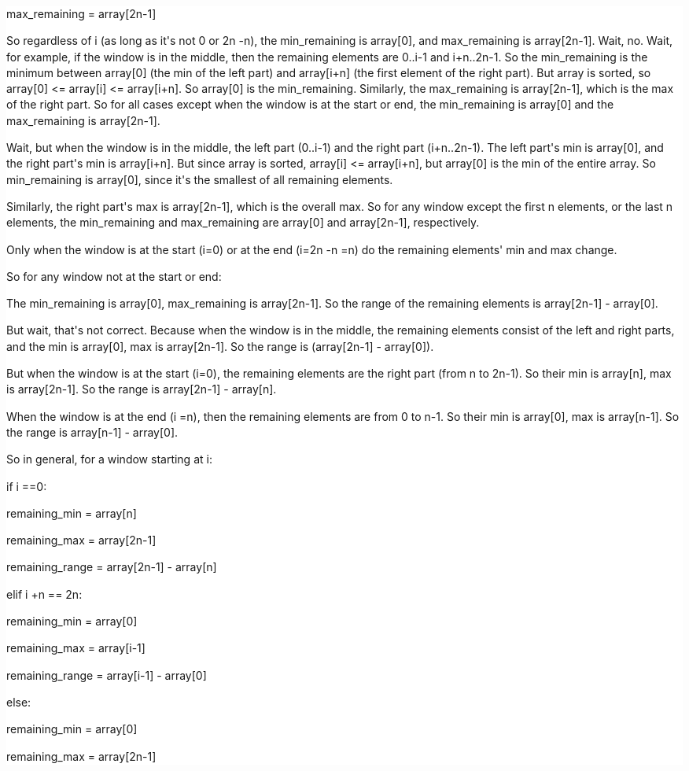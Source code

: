    max_remaining = array[2n-1]

So regardless of i (as long as it's not 0 or 2n -n), the min_remaining is array[0], and max_remaining is array[2n-1]. Wait, no. Wait, for example, if the window is in the middle, then the remaining elements are 0..i-1 and i+n..2n-1. So the min_remaining is the minimum between array[0] (the min of the left part) and array[i+n] (the first element of the right part). But array is sorted, so array[0] <= array[i] <= array[i+n]. So array[0] is the min_remaining. Similarly, the max_remaining is array[2n-1], which is the max of the right part. So for all cases except when the window is at the start or end, the min_remaining is array[0] and the max_remaining is array[2n-1].

Wait, but when the window is in the middle, the left part (0..i-1) and the right part (i+n..2n-1). The left part's min is array[0], and the right part's min is array[i+n]. But since array is sorted, array[i] <= array[i+n], but array[0] is the min of the entire array. So min_remaining is array[0], since it's the smallest of all remaining elements.

Similarly, the right part's max is array[2n-1], which is the overall max. So for any window except the first n elements, or the last n elements, the min_remaining and max_remaining are array[0] and array[2n-1], respectively.

Only when the window is at the start (i=0) or at the end (i=2n -n =n) do the remaining elements' min and max change.

So for any window not at the start or end:

The min_remaining is array[0], max_remaining is array[2n-1]. So the range of the remaining elements is array[2n-1] - array[0].

But wait, that's not correct. Because when the window is in the middle, the remaining elements consist of the left and right parts, and the min is array[0], max is array[2n-1]. So the range is (array[2n-1] - array[0]).

But when the window is at the start (i=0), the remaining elements are the right part (from n to 2n-1). So their min is array[n], max is array[2n-1]. So the range is array[2n-1] - array[n].

When the window is at the end (i =n), then the remaining elements are from 0 to n-1. So their min is array[0], max is array[n-1]. So the range is array[n-1] - array[0].

So in general, for a window starting at i:

if i ==0:

   remaining_min = array[n]

   remaining_max = array[2n-1]

   remaining_range = array[2n-1] - array[n]

elif i +n == 2n:

   remaining_min = array[0]

   remaining_max = array[i-1]

   remaining_range = array[i-1] - array[0]

else:

   remaining_min = array[0]

   remaining_max = array[2n-1]
